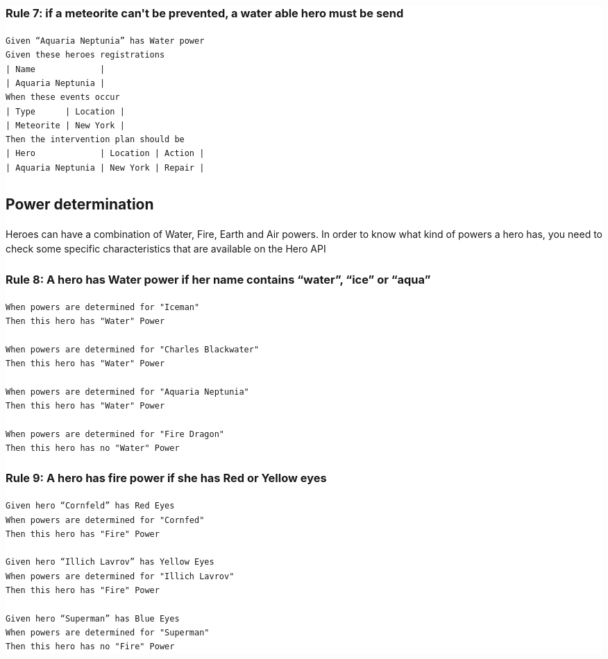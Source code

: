 ### Rule 7: if a meteorite can't be prevented, a water able hero must be send
```gherkin
Given “Aquaria Neptunia” has Water power   
Given these heroes registrations
| Name             |
| Aquaria Neptunia |
When these events occur
| Type      | Location |
| Meteorite | New York |
Then the intervention plan should be
| Hero             | Location | Action |
| Aquaria Neptunia | New York | Repair |
```
## Power determination
Heroes can have a combination of Water, Fire, Earth and Air powers. In order to know what kind of powers a hero has, you need to check some specific characteristics that are available on the Hero API

### Rule 8: A hero has Water power if her name contains “water”, “ice” or “aqua” 
```gherkin
When powers are determined for "Iceman"
Then this hero has "Water" Power

When powers are determined for "Charles Blackwater"
Then this hero has "Water" Power

When powers are determined for "Aquaria Neptunia"
Then this hero has "Water" Power

When powers are determined for "Fire Dragon"
Then this hero has no "Water" Power
```

### Rule 9: A hero has fire power if she has Red or Yellow eyes
```gherkin
Given hero “Cornfeld” has Red Eyes
When powers are determined for "Cornfed"
Then this hero has "Fire" Power

Given hero “Illich Lavrov” has Yellow Eyes
When powers are determined for "Illich Lavrov"
Then this hero has "Fire" Power

Given hero “Superman” has Blue Eyes
When powers are determined for "Superman"
Then this hero has no "Fire" Power
```
